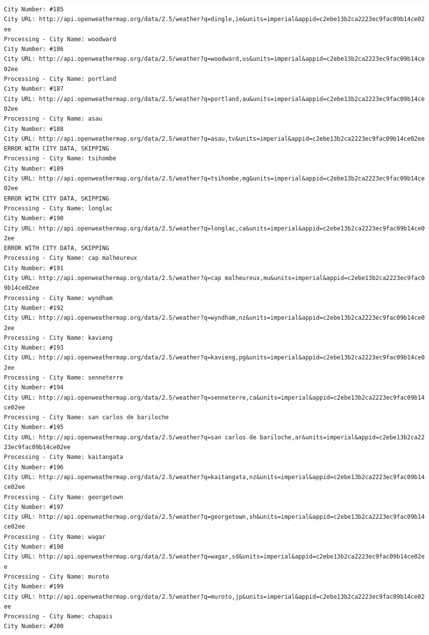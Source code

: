     City Number: #185
    City URL: http://api.openweathermap.org/data/2.5/weather?q=dingle,ie&units=imperial&appid=c2ebe13b2ca2223ec9fac09b14ce02ee
    Processing - City Name: woodward
    City Number: #186
    City URL: http://api.openweathermap.org/data/2.5/weather?q=woodward,us&units=imperial&appid=c2ebe13b2ca2223ec9fac09b14ce02ee
    Processing - City Name: portland
    City Number: #187
    City URL: http://api.openweathermap.org/data/2.5/weather?q=portland,au&units=imperial&appid=c2ebe13b2ca2223ec9fac09b14ce02ee
    Processing - City Name: asau
    City Number: #188
    City URL: http://api.openweathermap.org/data/2.5/weather?q=asau,tv&units=imperial&appid=c2ebe13b2ca2223ec9fac09b14ce02ee
    ERROR WITH CITY DATA, SKIPPING
    Processing - City Name: tsihombe
    City Number: #189
    City URL: http://api.openweathermap.org/data/2.5/weather?q=tsihombe,mg&units=imperial&appid=c2ebe13b2ca2223ec9fac09b14ce02ee
    ERROR WITH CITY DATA, SKIPPING
    Processing - City Name: longlac
    City Number: #190
    City URL: http://api.openweathermap.org/data/2.5/weather?q=longlac,ca&units=imperial&appid=c2ebe13b2ca2223ec9fac09b14ce02ee
    ERROR WITH CITY DATA, SKIPPING
    Processing - City Name: cap malheureux
    City Number: #191
    City URL: http://api.openweathermap.org/data/2.5/weather?q=cap malheureux,mu&units=imperial&appid=c2ebe13b2ca2223ec9fac09b14ce02ee
    Processing - City Name: wyndham
    City Number: #192
    City URL: http://api.openweathermap.org/data/2.5/weather?q=wyndham,nz&units=imperial&appid=c2ebe13b2ca2223ec9fac09b14ce02ee
    Processing - City Name: kavieng
    City Number: #193
    City URL: http://api.openweathermap.org/data/2.5/weather?q=kavieng,pg&units=imperial&appid=c2ebe13b2ca2223ec9fac09b14ce02ee
    Processing - City Name: senneterre
    City Number: #194
    City URL: http://api.openweathermap.org/data/2.5/weather?q=senneterre,ca&units=imperial&appid=c2ebe13b2ca2223ec9fac09b14ce02ee
    Processing - City Name: san carlos de bariloche
    City Number: #195
    City URL: http://api.openweathermap.org/data/2.5/weather?q=san carlos de bariloche,ar&units=imperial&appid=c2ebe13b2ca2223ec9fac09b14ce02ee
    Processing - City Name: kaitangata
    City Number: #196
    City URL: http://api.openweathermap.org/data/2.5/weather?q=kaitangata,nz&units=imperial&appid=c2ebe13b2ca2223ec9fac09b14ce02ee
    Processing - City Name: georgetown
    City Number: #197
    City URL: http://api.openweathermap.org/data/2.5/weather?q=georgetown,sh&units=imperial&appid=c2ebe13b2ca2223ec9fac09b14ce02ee
    Processing - City Name: wagar
    City Number: #198
    City URL: http://api.openweathermap.org/data/2.5/weather?q=wagar,sd&units=imperial&appid=c2ebe13b2ca2223ec9fac09b14ce02ee
    Processing - City Name: muroto
    City Number: #199
    City URL: http://api.openweathermap.org/data/2.5/weather?q=muroto,jp&units=imperial&appid=c2ebe13b2ca2223ec9fac09b14ce02ee
    Processing - City Name: chapais
    City Number: #200